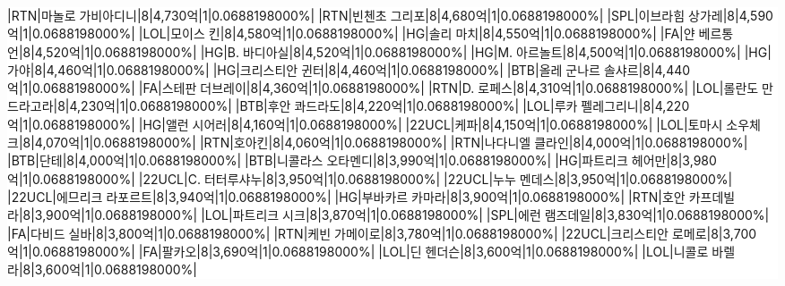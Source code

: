 |RTN|마놀로 가비아디니|8|4,730억|1|0.0688198000%|
|RTN|빈첸초 그리포|8|4,680억|1|0.0688198000%|
|SPL|이브라힘 상가레|8|4,590억|1|0.0688198000%|
|LOL|모이스 킨|8|4,580억|1|0.0688198000%|
|HG|솔리 마치|8|4,550억|1|0.0688198000%|
|FA|얀 베르통언|8|4,520억|1|0.0688198000%|
|HG|B. 바디아실|8|4,520억|1|0.0688198000%|
|HG|M. 아르놀트|8|4,500억|1|0.0688198000%|
|HG|가야|8|4,460억|1|0.0688198000%|
|HG|크리스티안 귄터|8|4,460억|1|0.0688198000%|
|BTB|올레 군나르 솔샤르|8|4,440억|1|0.0688198000%|
|FA|스테판 더브레이|8|4,360억|1|0.0688198000%|
|RTN|D. 로페스|8|4,310억|1|0.0688198000%|
|LOL|롤란도 만드라고라|8|4,230억|1|0.0688198000%|
|BTB|후안 콰드라도|8|4,220억|1|0.0688198000%|
|LOL|루카 펠레그리니|8|4,220억|1|0.0688198000%|
|HG|앨런 시어러|8|4,160억|1|0.0688198000%|
|22UCL|케파|8|4,150억|1|0.0688198000%|
|LOL|토마시 소우체크|8|4,070억|1|0.0688198000%|
|RTN|호아킨|8|4,060억|1|0.0688198000%|
|RTN|나다니엘 클라인|8|4,000억|1|0.0688198000%|
|BTB|단테|8|4,000억|1|0.0688198000%|
|BTB|니콜라스 오타멘디|8|3,990억|1|0.0688198000%|
|HG|파트리크 헤어만|8|3,980억|1|0.0688198000%|
|22UCL|C. 터터루샤누|8|3,950억|1|0.0688198000%|
|22UCL|누누 멘데스|8|3,950억|1|0.0688198000%|
|22UCL|에므리크 라포르트|8|3,940억|1|0.0688198000%|
|HG|부바카르 카마라|8|3,900억|1|0.0688198000%|
|RTN|호안 카프데빌라|8|3,900억|1|0.0688198000%|
|LOL|파트리크 시크|8|3,870억|1|0.0688198000%|
|SPL|에런 램즈데일|8|3,830억|1|0.0688198000%|
|FA|다비드 실바|8|3,800억|1|0.0688198000%|
|RTN|케빈 가메이로|8|3,780억|1|0.0688198000%|
|22UCL|크리스티안 로메로|8|3,700억|1|0.0688198000%|
|FA|팔카오|8|3,690억|1|0.0688198000%|
|LOL|딘 헨더슨|8|3,600억|1|0.0688198000%|
|LOL|니콜로 바렐라|8|3,600억|1|0.0688198000%|